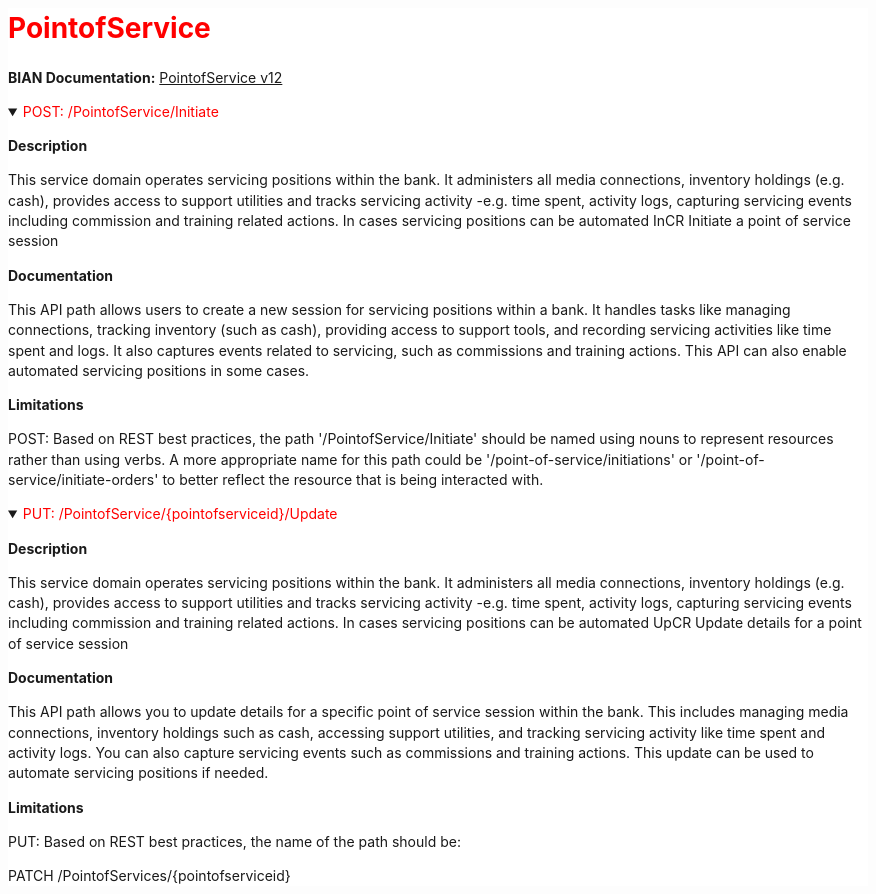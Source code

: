 <h1 style='color:red;'>PointofService</h1>

**BIAN Documentation:** [PointofService v12](https://app.swaggerhub.com/apis/BIAN-3/PointofService/12.0.0)

<details open>
  <summary><span style='color:red;'>POST: /PointofService/Initiate</span></summary>

  **Description**

  This service domain operates servicing positions within the bank. It administers all media connections, inventory holdings (e.g. cash), provides access to support utilities and tracks servicing activity -e.g. time spent, activity logs, capturing servicing events including commission and training related actions. In cases servicing positions can be automated InCR Initiate a point of service session

  **Documentation**

  This API path allows users to create a new session for servicing positions within a bank. It handles tasks like managing connections, tracking inventory (such as cash), providing access to support tools, and recording servicing activities like time spent and logs. It also captures events related to servicing, such as commissions and training actions. This API can also enable automated servicing positions in some cases.

  **Limitations**

  POST: Based on REST best practices, the path '/PointofService/Initiate' should be named using nouns to represent resources rather than using verbs. A more appropriate name for this path could be '/point-of-service/initiations' or '/point-of-service/initiate-orders' to better reflect the resource that is being interacted with.

</details>

<details open>
  <summary><span style='color:red;'>PUT: /PointofService/{pointofserviceid}/Update</span></summary>

  **Description**

  This service domain operates servicing positions within the bank. It administers all media connections, inventory holdings (e.g. cash), provides access to support utilities and tracks servicing activity -e.g. time spent, activity logs, capturing servicing events including commission and training related actions. In cases servicing positions can be automated UpCR Update details for a point of service session

  **Documentation**

  This API path allows you to update details for a specific point of service session within the bank. This includes managing media connections, inventory holdings such as cash, accessing support utilities, and tracking servicing activity like time spent and activity logs. You can also capture servicing events such as commissions and training actions. This update can be used to automate servicing positions if needed.

  **Limitations**

  PUT: Based on REST best practices, the name of the path should be:

PATCH /PointofServices/{pointofserviceid}

</details>
